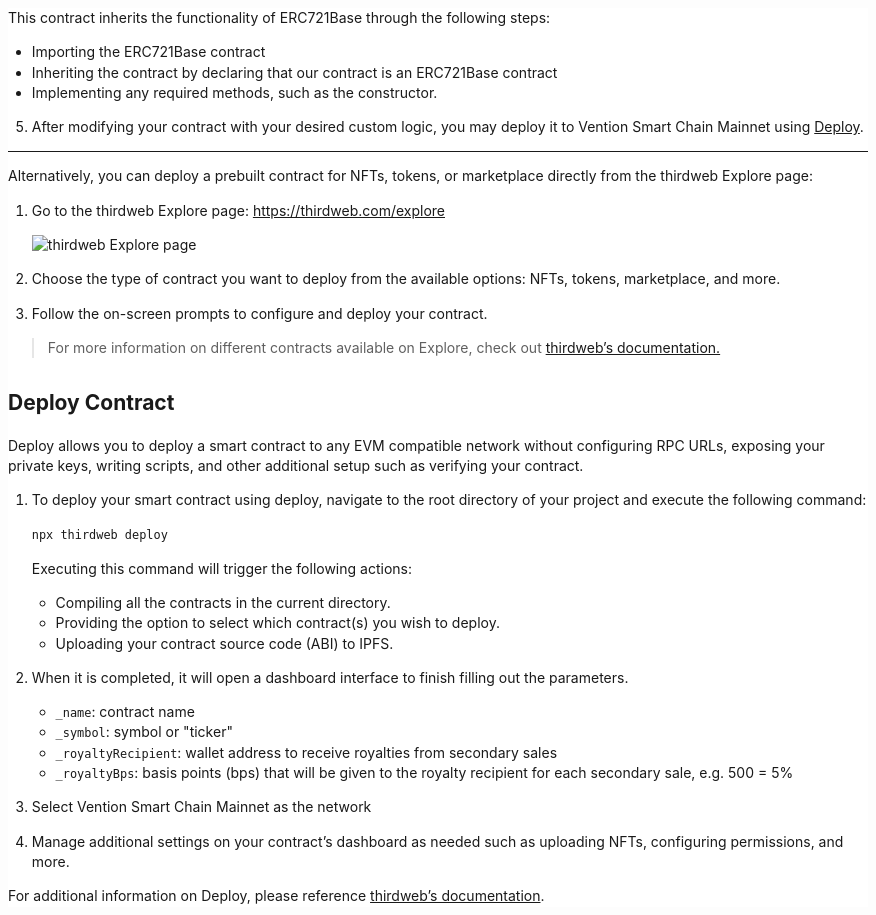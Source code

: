    This contract inherits the functionality of ERC721Base through the following steps:

   - Importing the ERC721Base contract
   - Inheriting the contract by declaring that our contract is an ERC721Base contract
   - Implementing any required methods, such as the constructor.

5. After modifying your contract with your desired custom logic, you may deploy it to Vention Smart Chain Mainnet using [Deploy](https://portal.thirdweb.com/deploy).

---

Alternatively, you can deploy a prebuilt contract for NFTs, tokens, or marketplace directly from the thirdweb Explore page:

1. Go to the thirdweb Explore page: https://thirdweb.com/explore

   ![thirdweb Explore page](/assets/thirdweb-explore.png)

2. Choose the type of contract you want to deploy from the available options: NFTs, tokens, marketplace, and more.
3. Follow the on-screen prompts to configure and deploy your contract.

> For more information on different contracts available on Explore, check out [thirdweb’s documentation.](https://portal.thirdweb.com/pre-built-contracts)

## Deploy Contract

Deploy allows you to deploy a smart contract to any EVM compatible network without configuring RPC URLs, exposing your private keys, writing scripts, and other additional setup such as verifying your contract.

1. To deploy your smart contract using deploy, navigate to the root directory of your project and execute the following command:

   ```bash
   npx thirdweb deploy
   ```

   Executing this command will trigger the following actions:

   - Compiling all the contracts in the current directory.
   - Providing the option to select which contract(s) you wish to deploy.
   - Uploading your contract source code (ABI) to IPFS.

2. When it is completed, it will open a dashboard interface to finish filling out the parameters.
   - `_name`: contract name
   - `_symbol`: symbol or "ticker"
   - `_royaltyRecipient`: wallet address to receive royalties from secondary sales
   - `_royaltyBps`: basis points (bps) that will be given to the royalty recipient for each secondary sale, e.g. 500 = 5%
3. Select Vention Smart Chain Mainnet as the network
4. Manage additional settings on your contract’s dashboard as needed such as uploading NFTs, configuring permissions, and more.

For additional information on Deploy, please reference [thirdweb’s documentation](https://portal.thirdweb.com/deploy).
